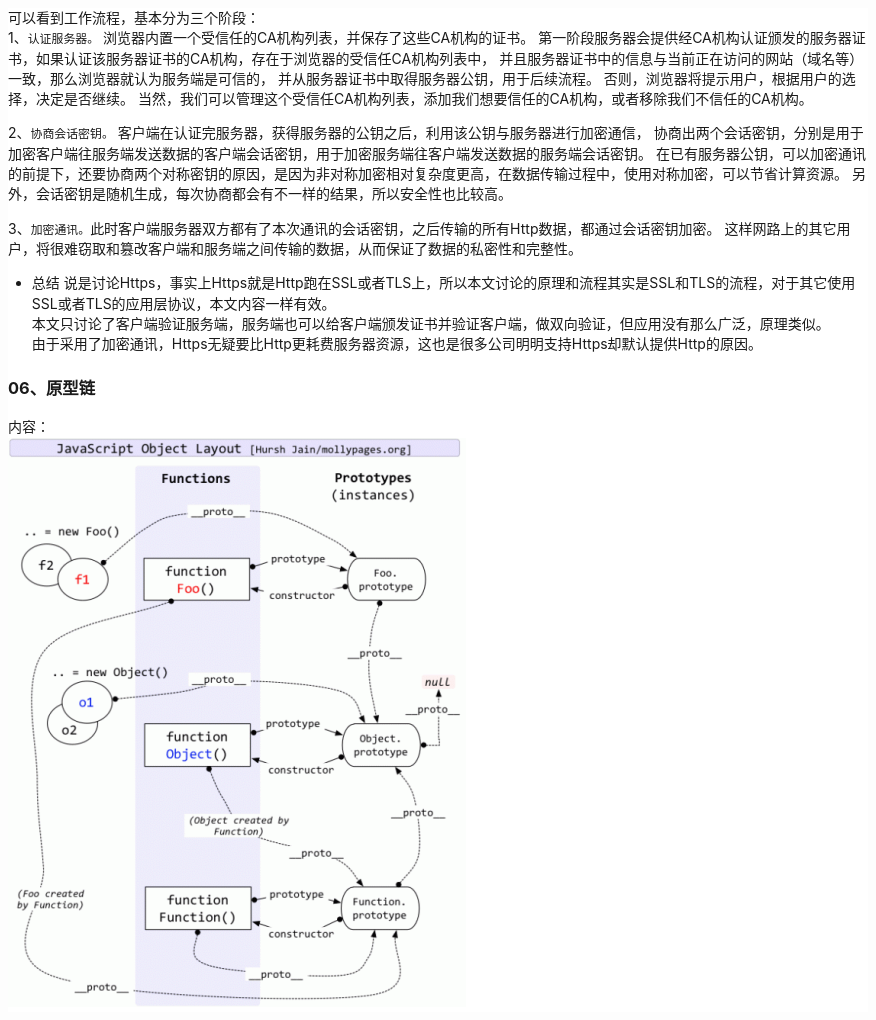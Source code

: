可以看到工作流程，基本分为三个阶段：                          
1、`认证服务器。` 浏览器内置一个受信任的CA机构列表，并保存了这些CA机构的证书。
第一阶段服务器会提供经CA机构认证颁发的服务器证书，如果认证该服务器证书的CA机构，存在于浏览器的受信任CA机构列表中，
并且服务器证书中的信息与当前正在访问的网站（域名等）一致，那么浏览器就认为服务端是可信的，
并从服务器证书中取得服务器公钥，用于后续流程。
否则，浏览器将提示用户，根据用户的选择，决定是否继续。
当然，我们可以管理这个受信任CA机构列表，添加我们想要信任的CA机构，或者移除我们不信任的CA机构。

2、`协商会话密钥。` 客户端在认证完服务器，获得服务器的公钥之后，利用该公钥与服务器进行加密通信，
协商出两个会话密钥，分别是用于加密客户端往服务端发送数据的客户端会话密钥，用于加密服务端往客户端发送数据的服务端会话密钥。
在已有服务器公钥，可以加密通讯的前提下，还要协商两个对称密钥的原因，是因为非对称加密相对复杂度更高，在数据传输过程中，使用对称加密，可以节省计算资源。
另外，会话密钥是随机生成，每次协商都会有不一样的结果，所以安全性也比较高。

3、`加密通讯。`此时客户端服务器双方都有了本次通讯的会话密钥，之后传输的所有Http数据，都通过会话密钥加密。
这样网路上的其它用户，将很难窃取和篡改客户端和服务端之间传输的数据，从而保证了数据的私密性和完整性。

- 总结
说是讨论Https，事实上Https就是Http跑在SSL或者TLS上，所以本文讨论的原理和流程其实是SSL和TLS的流程，对于其它使用SSL或者TLS的应用层协议，本文内容一样有效。                                
本文只讨论了客户端验证服务端，服务端也可以给客户端颁发证书并验证客户端，做双向验证，但应用没有那么广泛，原理类似。                       
由于采用了加密通讯，Https无疑要比Http更耗费服务器资源，这也是很多公司明明支持Https却默认提供Http的原因。                       



### <div id="class01-06">06、原型链</div>
内容：                 
![06](./img/01_06.png)
